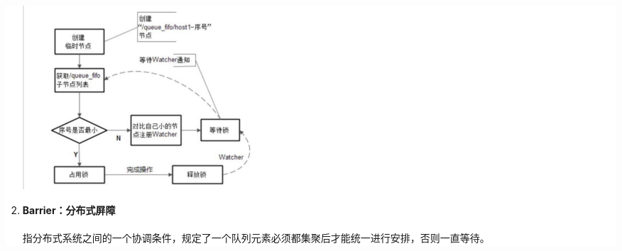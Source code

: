    > <img src="/assets/img/post/2020-07-28-Zookeeper/image-20200728180439127.png" alt="image-20200728180439127" style="zoom:50%;" />

2. #### Barrier：分布式屏障

   指分布式系统之间的一个协调条件，规定了一个队列元素必须都集聚后才能统一进行安排，否则一直等待。

   

